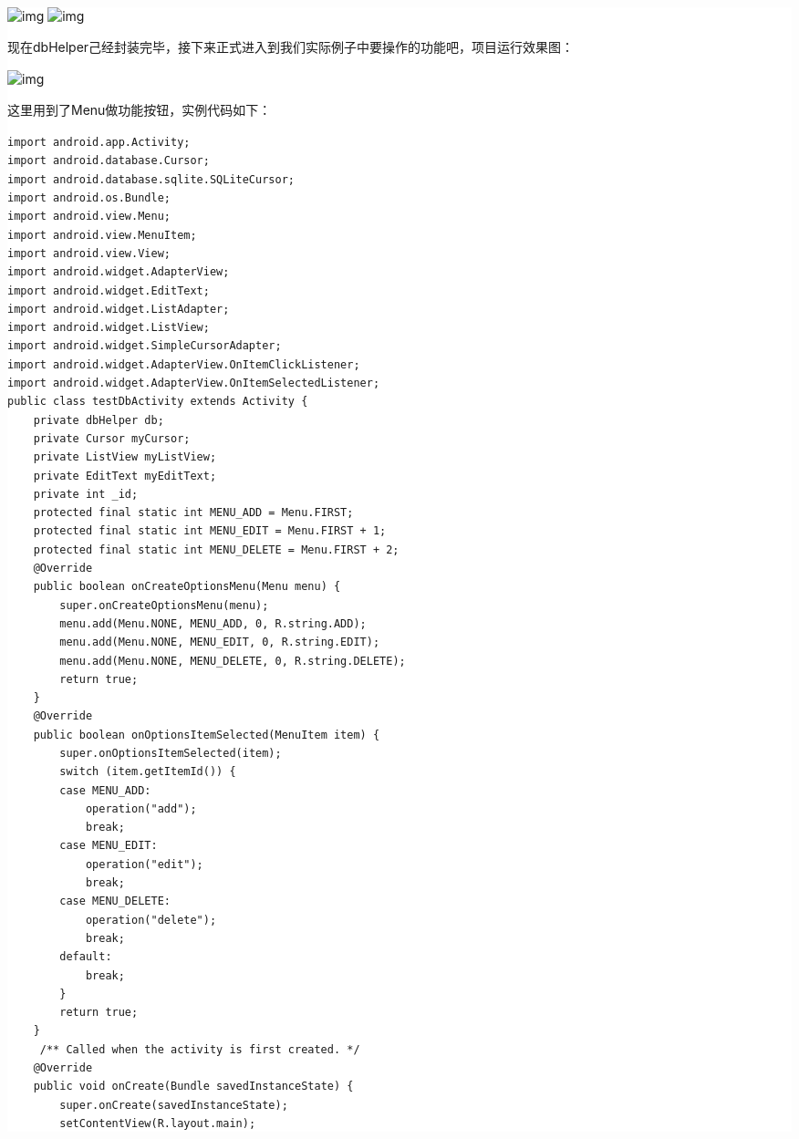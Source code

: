 ![img](http://emanual.github.io/md-android/img/data_sqlite/25_sqlite.jpg) 
![img](http://emanual.github.io/md-android/img/data_sqlite/25_sqlite2.jpg) 

现在dbHelper己经封装完毕，接下来正式进入到我们实际例子中要操作的功能吧，项目运行效果图：

![img](http://emanual.github.io/md-android/img/data_sqlite/25_sqlite3.jpg) 

这里用到了Menu做功能按钮，实例代码如下：
```  
import android.app.Activity;
import android.database.Cursor;
import android.database.sqlite.SQLiteCursor;
import android.os.Bundle;
import android.view.Menu;
import android.view.MenuItem;
import android.view.View;
import android.widget.AdapterView;
import android.widget.EditText;
import android.widget.ListAdapter;
import android.widget.ListView;
import android.widget.SimpleCursorAdapter;
import android.widget.AdapterView.OnItemClickListener;
import android.widget.AdapterView.OnItemSelectedListener;
public class testDbActivity extends Activity {
	private dbHelper db;
	private Cursor myCursor;
	private ListView myListView;
	private EditText myEditText;
	private int _id;
	protected final static int MENU_ADD = Menu.FIRST;
	protected final static int MENU_EDIT = Menu.FIRST + 1;
	protected final static int MENU_DELETE = Menu.FIRST + 2;
	@Override
	public boolean onCreateOptionsMenu(Menu menu) {
		super.onCreateOptionsMenu(menu);
		menu.add(Menu.NONE, MENU_ADD, 0, R.string.ADD);
		menu.add(Menu.NONE, MENU_EDIT, 0, R.string.EDIT);
		menu.add(Menu.NONE, MENU_DELETE, 0, R.string.DELETE);
		return true;
	}
	@Override
	public boolean onOptionsItemSelected(MenuItem item) {
		super.onOptionsItemSelected(item);
		switch (item.getItemId()) {
		case MENU_ADD:
			operation("add");
			break;
		case MENU_EDIT:
			operation("edit");
			break;
		case MENU_DELETE:
			operation("delete");
			break;
		default:
			break;
		}
		return true;
	}
	 /** Called when the activity is first created. */
	@Override
	public void onCreate(Bundle savedInstanceState) {
		super.onCreate(savedInstanceState);
		setContentView(R.layout.main);
```